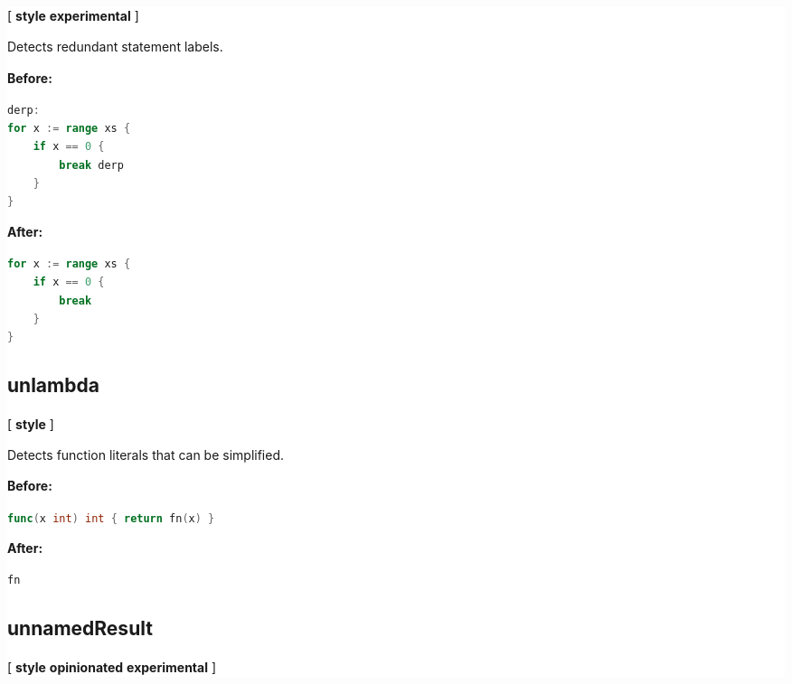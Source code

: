 [
  **style**
  **experimental** ]

Detects redundant statement labels.





**Before:**
```go
derp:
for x := range xs {
	if x == 0 {
		break derp
	}
}
```

**After:**
```go
for x := range xs {
	if x == 0 {
		break
	}
}
```



  <a name="unlambda-ref"></a>
## unlambda

[
  **style** ]

Detects function literals that can be simplified.





**Before:**
```go
func(x int) int { return fn(x) }
```

**After:**
```go
fn
```



  <a name="unnamedResult-ref"></a>
## unnamedResult

[
  **style**
  **opinionated**
  **experimental** ]

